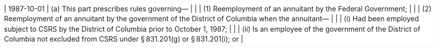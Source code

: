 | 1987-10-01 | (a) This part prescribes rules governing&#8212;                                                                                                                                                                                                                                                                                                                                                                                                                                                                                                                                                                                                                                                                                                                                                                                                                                                                                                                                                                                          |
|            |               (1) Reemployment of an annuitant by the Federal Government;                                                                                                                                                                                                                                                                                                                                                                                                                                                                                                                                                                                                                                                                                                                                                                                                                                                                                                                                                                |
|            |               (2) Reemployment of an annuitant by the government of the District of Columbia when the annuitant&#8212;                                                                                                                                                                                                                                                                                                                                                                                                                                                                                                                                                                                                                                                                                                                                                                                                                                                                                                                   |
|            |               (i) Had been employed subject to CSRS by the District of Columbia prior to October 1, 1987;                                                                                                                                                                                                                                                                                                                                                                                                                                                                                                                                                                                                                                                                                                                                                                                                                                                                                                                                |
|            |               (ii) Is an employee of the government of the District of Columbia not excluded from CSRS under &#167;&#8201;831.201(g) or &#167;&#8201;831.201(i); or                                                                                                                                                                                                                                                                                                                                                                                                                                                                                                                                                                                                                                                                                                                                                                                                                                                                      |
